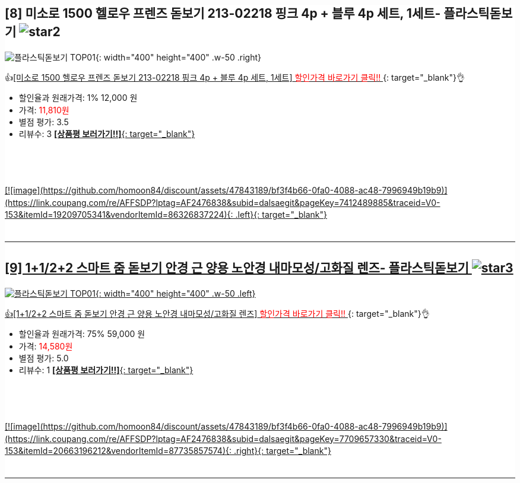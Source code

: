 
        
       
## [8] 미소로 1500 헬로우 프렌즈 돋보기 213-02218 핑크 4p + 블루 4p 세트, 1세트- 플라스틱돋보기  <img width="81" alt="star2" src="https://user-images.githubusercontent.com/78655692/151471960-29c5febe-c509-4c6d-99f4-a2203eb193c5.png">

![플라스틱돋보기 TOP01](https://thumbnail7.coupangcdn.com/thumbnails/remote/230x230ex/image/retail/images/2023/06/20/10/6/e14ba2a3-ee80-454b-8cdf-a1bb98476a34.jpg){: width="400" height="400" .w-50 .right}


👍<a href="https://link.coupang.com/re/AFFSDP?lptag=AF2476838&subid=dalsaegit&pageKey=7412489885&traceid=V0-153&itemId=19209705341&vendorItemId=86326837224">[미소로 1500 헬로우 프렌즈 돋보기 213-02218 핑크 4p + 블루 4p 세트, 1세트]<font color=red> 할인가격 바로가기 클릭!! </font></a>{: target="_blank"}👌
<br>
- 할인율과 원래가격: 1%  12,000   원
- 가격: <span style='color:red'>11,810원</span>
- 별점 평가: 3.5
- 리뷰수: 3 <a href="https://link.coupang.com/re/AFFSDP?lptag=AF2476838&subid=dalsaegit&pageKey=7412489885&traceid=V0-153&itemId=19209705341&vendorItemId=86326837224"> <strong>[상품평 보러가기!!]</strong>{: target="_blank"}
<br>
<br>
<br>
[![image](https://github.com/homoon84/discount/assets/47843189/bf3f4b66-0fa0-4088-ac48-7996949b19b9)](https://link.coupang.com/re/AFFSDP?lptag=AF2476838&subid=dalsaegit&pageKey=7412489885&traceid=V0-153&itemId=19209705341&vendorItemId=86326837224){: .left}{: target="_blank"}
<br>
<br>

---

        
       
## [9] 1+1/2+2 스마트 줌 돋보기 안경 근 양용 노안경 내마모성/고화질 렌즈- 플라스틱돋보기  <img width="81" alt="star3" src="https://user-images.githubusercontent.com/78655692/151471989-9e21d7a8-a7b6-44b0-b598-2bb204b56b00.png">

![플라스틱돋보기 TOP01](https://thumbnail7.coupangcdn.com/thumbnails/remote/230x230ex/image/vendor_inventory/1e32/1d07d08535731b643aecbdfdba7a3a395b0e444741b48bfd9e7f4ccde345.png){: width="400" height="400" .w-50 .left}


👍<a href="https://link.coupang.com/re/AFFSDP?lptag=AF2476838&subid=dalsaegit&pageKey=7709657330&traceid=V0-153&itemId=20663196212&vendorItemId=87735857574">[1+1/2+2 스마트 줌 돋보기 안경 근 양용 노안경 내마모성/고화질 렌즈]<font color=red> 할인가격 바로가기 클릭!! </font></a>{: target="_blank"}👌
<br>
- 할인율과 원래가격: 75%  59,000   원
- 가격: <span style='color:red'>14,580원</span>
- 별점 평가: 5.0
- 리뷰수: 1 <a href="https://link.coupang.com/re/AFFSDP?lptag=AF2476838&subid=dalsaegit&pageKey=7709657330&traceid=V0-153&itemId=20663196212&vendorItemId=87735857574"> <strong>[상품평 보러가기!!]</strong>{: target="_blank"}
<br>
<br>
<br>
[![image](https://github.com/homoon84/discount/assets/47843189/bf3f4b66-0fa0-4088-ac48-7996949b19b9)](https://link.coupang.com/re/AFFSDP?lptag=AF2476838&subid=dalsaegit&pageKey=7709657330&traceid=V0-153&itemId=20663196212&vendorItemId=87735857574){: .right}{: target="_blank"}
<br>
<br>

---
